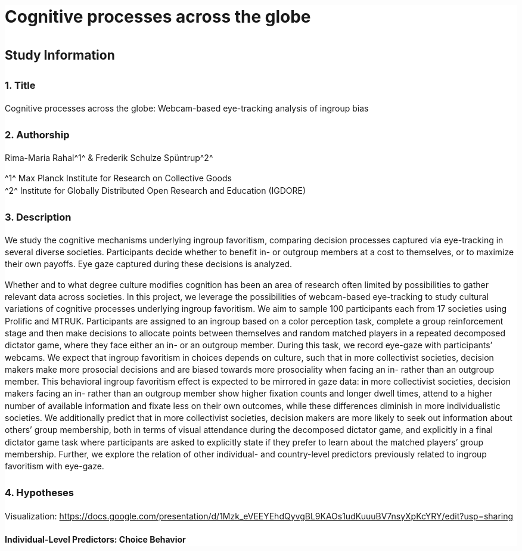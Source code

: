 # Cognitive processes across the globe

## Study Information

### 1.  Title 

Cognitive processes across the globe: Webcam-based eye-tracking analysis of ingroup bias


### 2.  Authorship

Rima-Maria Rahal^1^ & Frederik Schulze Spüntrup^2^

^1^ Max Planck Institute for Research on Collective Goods<br>
^2^ Institute for Globally Distributed Open Research and Education (IGDORE) 

### 3. Description
We study the cognitive mechanisms underlying ingroup favoritism, comparing decision processes captured via eye-tracking in several diverse societies. Participants decide whether to benefit in- or outgroup members at a cost to themselves, or to maximize their own payoffs. Eye gaze captured during these decisions is analyzed. 

Whether and to what degree culture modifies cognition has been an area of research often limited by possibilities to gather relevant data across societies. In this project, we leverage the possibilities of webcam-based eye-tracking to study cultural variations of cognitive processes underlying ingroup favoritism. We aim to sample 100 participants each from 17 societies using Prolific and MTRUK. Participants are assigned to an ingroup based on a color perception task, complete a group reinforcement stage and then make decisions to allocate points between themselves and random matched players in a repeated decomposed dictator game, where they face either an in- or an outgroup member. During this task, we record eye-gaze with participants’ webcams. We expect that ingroup favoritism in choices depends on culture, such that in more collectivist societies, decision makers make more prosocial decisions and are biased towards more prosociality when facing an in- rather than an outgroup member. This behavioral ingroup favoritism effect is expected to be mirrored in gaze data: in more collectivist societies, decision makers facing an in- rather than an outgroup member show higher fixation counts and longer dwell times, attend to a higher number of available information and fixate less on their own outcomes, while these differences diminish in more individualistic societies. We additionally predict that in more collectivist societies, decision makers are more likely to seek out information about others’ group membership, both in terms of visual attendance during the decomposed dictator game, and explicitly in a final dictator game task where participants are asked to explicitly state if they prefer to learn about the matched players’ group membership. Further, we explore the relation of other individual- and country-level predictors previously related to ingroup favoritism with eye-gaze. 


### 4. Hypotheses

Visualization: https://docs.google.com/presentation/d/1Mzk_eVEEYEhdQyvgBL9KAOs1udKuuuBV7nsyXpKcYRY/edit?usp=sharing

#### Individual-Level Predictors: Choice Behavior

